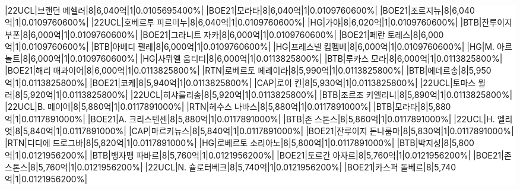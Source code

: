|22UCL|브랜던 메헬러|8|6,040억|1|0.0105695400%|
|BOE21|모라타|8|6,040억|1|0.0109760600%|
|BOE21|조르지뉴|8|6,040억|1|0.0109760600%|
|22UCL|호베르투 피르미누|8|6,040억|1|0.0109760600%|
|HG|가야|8|6,020억|1|0.0109760600%|
|BTB|잔루이지 부폰|8|6,000억|1|0.0109760600%|
|BOE21|그라니트 자카|8|6,000억|1|0.0109760600%|
|BOE21|페란 토레스|8|6,000억|1|0.0109760600%|
|BTB|아베디 펠레|8|6,000억|1|0.0109760600%|
|HG|프레스넬 킴펨베|8|6,000억|1|0.0109760600%|
|HG|M. 아르놀트|8|6,000억|1|0.0109760600%|
|HG|사뮈엘 움티티|8|6,000억|1|0.0113825800%|
|BTB|루카스 모라|8|6,000억|1|0.0113825800%|
|BOE21|해리 매과이어|8|6,000억|1|0.0113825800%|
|RTN|로베르토 페레이라|8|5,990억|1|0.0113825800%|
|BTB|에데르송|8|5,950억|1|0.0113825800%|
|BOE21|코케|8|5,940억|1|0.0113825800%|
|CAP|로이 킨|8|5,930억|1|0.0113825800%|
|22UCL|토마스 뮐러|8|5,920억|1|0.0113825800%|
|22UCL|히샤를리송|8|5,920억|1|0.0113825800%|
|BTB|조르조 키엘리니|8|5,890억|1|0.0113825800%|
|22UCL|B. 메이어|8|5,880억|1|0.0117891000%|
|RTN|헤수스 나바스|8|5,880억|1|0.0117891000%|
|BTB|모라타|8|5,880억|1|0.0117891000%|
|BOE21|A. 크리스텐센|8|5,880억|1|0.0117891000%|
|BTB|존 스톤스|8|5,860억|1|0.0117891000%|
|22UCL|H. 엘리엇|8|5,840억|1|0.0117891000%|
|CAP|마르키뉴스|8|5,840억|1|0.0117891000%|
|BOE21|잔루이지 돈나룸마|8|5,830억|1|0.0117891000%|
|RTN|디디에 드로그바|8|5,820억|1|0.0117891000%|
|HG|로베르토 소리아노|8|5,800억|1|0.0117891000%|
|BTB|박지성|8|5,800억|1|0.0121956200%|
|BTB|뱅자맹 파바르|8|5,760억|1|0.0121956200%|
|BOE21|토르간 아자르|8|5,760억|1|0.0121956200%|
|BOE21|존 스톤스|8|5,760억|1|0.0121956200%|
|22UCL|N. 슐로터베크|8|5,740억|1|0.0121956200%|
|BOE21|카스퍼 돌베르|8|5,740억|1|0.0121956200%|